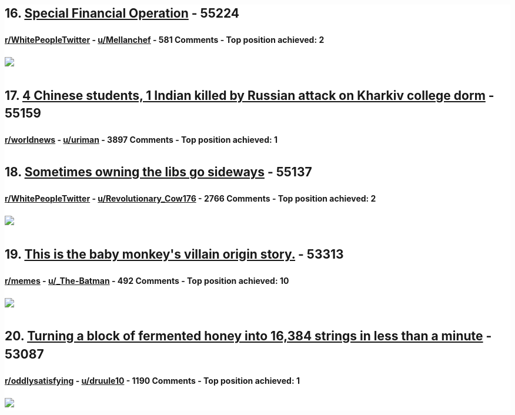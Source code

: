 ## 16. [Special Financial Operation](http://reddit.com/r/WhitePeopleTwitter/comments/t6l3xn/special_financial_operation/) - 55224
#### [r/WhitePeopleTwitter](http://reddit.com/r/WhitePeopleTwitter) - [u/Mellanchef](http://reddit.com/u/Mellanchef) - 581 Comments - Top position achieved: 2

<a href="https://i.redd.it/ln3cqn06vdl81.jpg"><img src="https://a.thumbs.redditmedia.com/_2N96GdPL7qAxaV0qwESg1_OulxDCcMlWk0Lwdc2gA4.jpg"></img></a>

## 17. [4 Chinese students, 1 Indian killed by Russian attack on Kharkiv college dorm](http://reddit.com/r/worldnews/comments/t6eyp9/4_chinese_students_1_indian_killed_by_russian/) - 55159
#### [r/worldnews](http://reddit.com/r/worldnews) - [u/uriman](http://reddit.com/u/uriman) - 3897 Comments - Top position achieved: 1

## 18. [Sometimes owning the libs go sideways](http://reddit.com/r/WhitePeopleTwitter/comments/t6hqa5/sometimes_owning_the_libs_go_sideways/) - 55137
#### [r/WhitePeopleTwitter](http://reddit.com/r/WhitePeopleTwitter) - [u/Revolutionary_Cow176](http://reddit.com/u/Revolutionary_Cow176) - 2766 Comments - Top position achieved: 2

<a href="https://i.redd.it/mry34rkhzcl81.jpg"><img src="https://a.thumbs.redditmedia.com/fXsLzoJ-R6mwAdh206cVWplg5Xip1IQqnCUREL2tRU0.jpg"></img></a>

## 19. [This is the baby monkey's villain origin story.](http://reddit.com/r/memes/comments/t6lhao/this_is_the_baby_monkeys_villain_origin_story/) - 53313
#### [r/memes](http://reddit.com/r/memes) - [u/_The-Batman](http://reddit.com/u/_The-Batman) - 492 Comments - Top position achieved: 10

<a href="https://i.redd.it/5pkanem0ydl81.gif"><img src="https://b.thumbs.redditmedia.com/nz4sxii0MZy4B2gsemjraH2wWojFAvuV_2Zjax4R9_s.jpg"></img></a>

## 20. [Turning a block of fermented honey into 16,384 strings in less than a minute](http://reddit.com/r/oddlysatisfying/comments/t6uau3/turning_a_block_of_fermented_honey_into_16384/) - 53087
#### [r/oddlysatisfying](http://reddit.com/r/oddlysatisfying) - [u/druule10](http://reddit.com/u/druule10) - 1190 Comments - Top position achieved: 1

<a href="https://v.redd.it/kghtvxlbxfl81"><img src="https://b.thumbs.redditmedia.com/ZNev0PMC376kSDN5TsEarUkTzV2j48zEOMus-Xdk2nA.jpg"></img></a>
